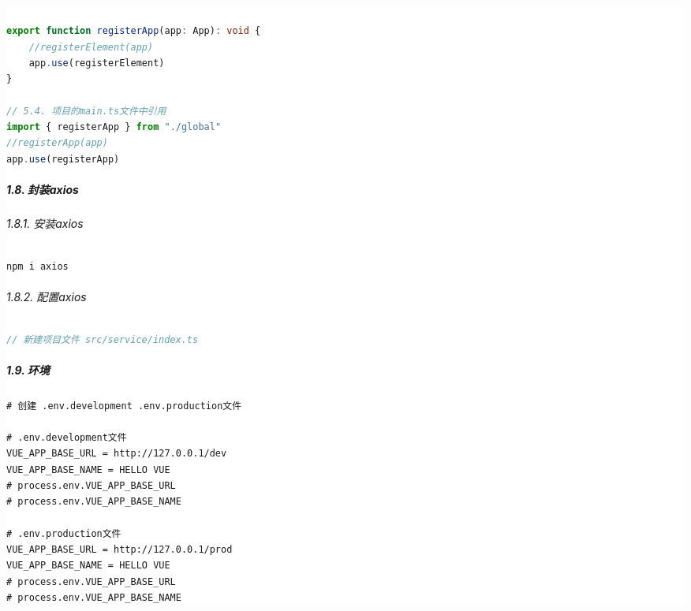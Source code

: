   ```ts
  
  export function registerApp(app: App): void {
      //registerElement(app)
      app.use(registerElement)
  }
  
  // 5.4. 项目的main.ts文件中引用
  import { registerApp } from "./global"
  //registerApp(app)
  app.use(registerApp)
  ```

##### 1.8. 封装axios

###### 1.8.1. 安装axios

```shell
npm i axios
```

###### 1.8.2. 配置axios

```ts
// 新建项目文件 src/service/index.ts
```

##### 1.9. 环境

```shell
# 创建 .env.development .env.production文件

# .env.development文件
VUE_APP_BASE_URL = http://127.0.0.1/dev
VUE_APP_BASE_NAME = HELLO VUE
# process.env.VUE_APP_BASE_URL
# process.env.VUE_APP_BASE_NAME

# .env.production文件
VUE_APP_BASE_URL = http://127.0.0.1/prod
VUE_APP_BASE_NAME = HELLO VUE
# process.env.VUE_APP_BASE_URL
# process.env.VUE_APP_BASE_NAME
```
